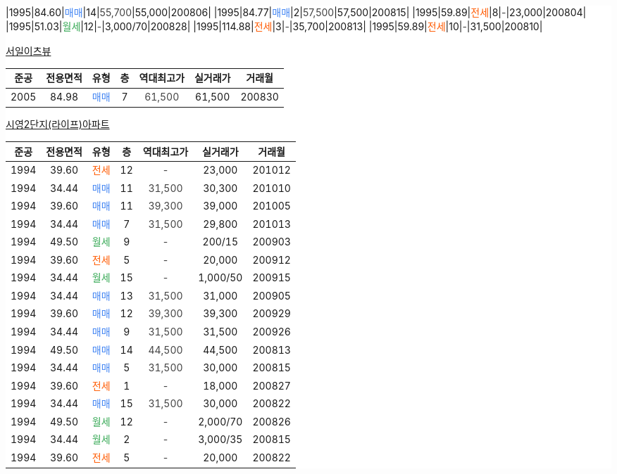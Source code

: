 |1995|84.60|<span style="color:#4285f3">매매</span>|14|<span style="color:#444444">55,700</span>|55,000|200806|
|1995|84.77|<span style="color:#4285f3">매매</span>|2|<span style="color:#444444">57,500</span>|57,500|200815|
|1995|59.89|<span style="color:#ff5a00">전세</span>|8|<span style="color:#444444">-</span>|23,000|200804|
|1995|51.03|<span style="color:#34a853">월세</span>|12|<span style="color:#444444">-</span>|3,000/70|200828|
|1995|114.88|<span style="color:#ff5a00">전세</span>|3|<span style="color:#444444">-</span>|35,700|200813|
|1995|59.89|<span style="color:#ff5a00">전세</span>|10|<span style="color:#444444">-</span>|31,500|200810|

[서일이츠뷰](https://search.naver.com/search.naver?query=%EC%84%9C%EC%9A%B8%ED%8A%B9%EB%B3%84%EC%8B%9C+%EB%85%B8%EC%9B%90%EA%B5%AC+%EA%B3%B5%EB%A6%89%EB%8F%99+%EC%84%9C%EC%9D%BC%EC%9D%B4%EC%B8%A0%EB%B7%B0)

|준공|전용면적|유형|층|역대최고가|실거래가|거래월|
|:---:|:---:|:---:|:---:|:---:|:---:|:---:|
|2005|84.98|<span style="color:#4285f3">매매</span>|7|<span style="color:#444444">61,500</span>|61,500|200830|

[시영2단지(라이프)아파트](https://search.naver.com/search.naver?query=%EC%84%9C%EC%9A%B8%ED%8A%B9%EB%B3%84%EC%8B%9C+%EB%85%B8%EC%9B%90%EA%B5%AC+%EA%B3%B5%EB%A6%89%EB%8F%99+%EC%8B%9C%EC%98%812%EB%8B%A8%EC%A7%80%28%EB%9D%BC%EC%9D%B4%ED%94%84%29%EC%95%84%ED%8C%8C%ED%8A%B8)

|준공|전용면적|유형|층|역대최고가|실거래가|거래월|
|:---:|:---:|:---:|:---:|:---:|:---:|:---:|
|1994|39.60|<span style="color:#ff5a00">전세</span>|12|<span style="color:#444444">-</span>|23,000|201012|
|1994|34.44|<span style="color:#4285f3">매매</span>|11|<span style="color:#444444">31,500</span>|30,300|201010|
|1994|39.60|<span style="color:#4285f3">매매</span>|11|<span style="color:#444444">39,300</span>|39,000|201005|
|1994|34.44|<span style="color:#4285f3">매매</span>|7|<span style="color:#444444">31,500</span>|29,800|201013|
|1994|49.50|<span style="color:#34a853">월세</span>|9|<span style="color:#444444">-</span>|200/15|200903|
|1994|39.60|<span style="color:#ff5a00">전세</span>|5|<span style="color:#444444">-</span>|20,000|200912|
|1994|34.44|<span style="color:#34a853">월세</span>|15|<span style="color:#444444">-</span>|1,000/50|200915|
|1994|34.44|<span style="color:#4285f3">매매</span>|13|<span style="color:#444444">31,500</span>|31,000|200905|
|1994|39.60|<span style="color:#4285f3">매매</span>|12|<span style="color:#444444">39,300</span>|39,300|200929|
|1994|34.44|<span style="color:#4285f3">매매</span>|9|<span style="color:#444444">31,500</span>|31,500|200926|
|1994|49.50|<span style="color:#4285f3">매매</span>|14|<span style="color:#444444">44,500</span>|44,500|200813|
|1994|34.44|<span style="color:#4285f3">매매</span>|5|<span style="color:#444444">31,500</span>|30,000|200815|
|1994|39.60|<span style="color:#ff5a00">전세</span>|1|<span style="color:#444444">-</span>|18,000|200827|
|1994|34.44|<span style="color:#4285f3">매매</span>|15|<span style="color:#444444">31,500</span>|30,000|200822|
|1994|49.50|<span style="color:#34a853">월세</span>|12|<span style="color:#444444">-</span>|2,000/70|200826|
|1994|34.44|<span style="color:#34a853">월세</span>|2|<span style="color:#444444">-</span>|3,000/35|200815|
|1994|39.60|<span style="color:#ff5a00">전세</span>|5|<span style="color:#444444">-</span>|20,000|200822|
